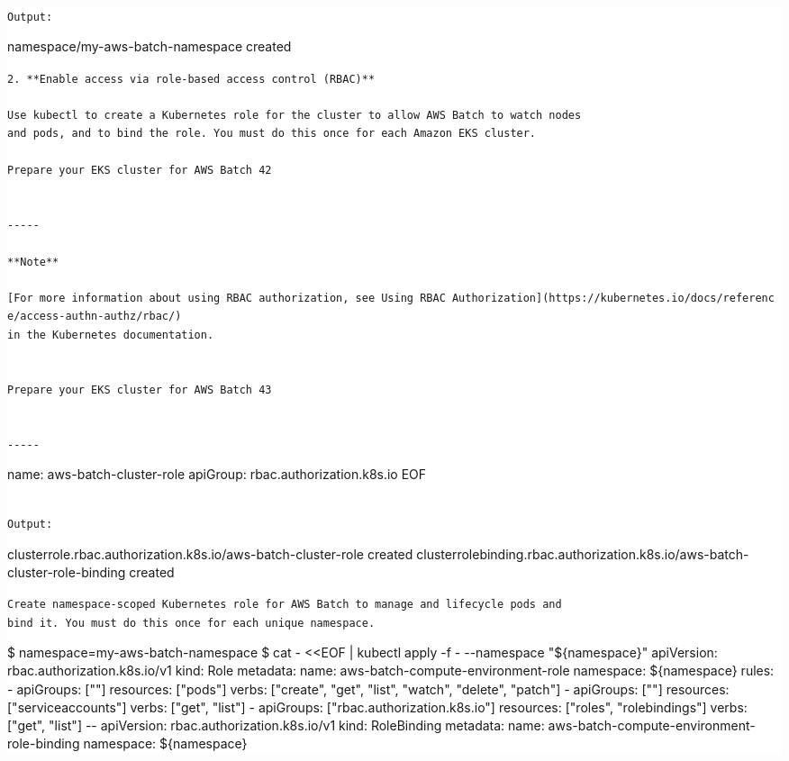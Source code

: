 ```
Output:
```
   namespace/my-aws-batch-namespace created

```
2. **Enable access via role-based access control (RBAC)**

Use kubectl to create a Kubernetes role for the cluster to allow AWS Batch to watch nodes
and pods, and to bind the role. You must do this once for each Amazon EKS cluster.

Prepare your EKS cluster for AWS Batch 42


-----

**Note**

[For more information about using RBAC authorization, see Using RBAC Authorization](https://kubernetes.io/docs/reference/access-authn-authz/rbac/)
in the Kubernetes documentation.


Prepare your EKS cluster for AWS Batch 43


-----

```
 name: aws-batch-cluster-role
 apiGroup: rbac.authorization.k8s.io
EOF

```

Output:
```
   clusterrole.rbac.authorization.k8s.io/aws-batch-cluster-role created
   clusterrolebinding.rbac.authorization.k8s.io/aws-batch-cluster-role-binding created

```
Create namespace-scoped Kubernetes role for AWS Batch to manage and lifecycle pods and
bind it. You must do this once for each unique namespace.
```
   $ namespace=my-aws-batch-namespace
   $ cat - <<EOF | kubectl apply -f - --namespace "${namespace}"
   apiVersion: rbac.authorization.k8s.io/v1
   kind: Role
   metadata:
    name: aws-batch-compute-environment-role
    namespace: ${namespace}
   rules:
    - apiGroups: [""]
     resources: ["pods"]
     verbs: ["create", "get", "list", "watch", "delete", "patch"]
    - apiGroups: [""]
     resources: ["serviceaccounts"]
     verbs: ["get", "list"]
    - apiGroups: ["rbac.authorization.k8s.io"]
     resources: ["roles", "rolebindings"]
     verbs: ["get", "list"]
   --   apiVersion: rbac.authorization.k8s.io/v1
   kind: RoleBinding
   metadata:
    name: aws-batch-compute-environment-role-binding
    namespace: ${namespace}